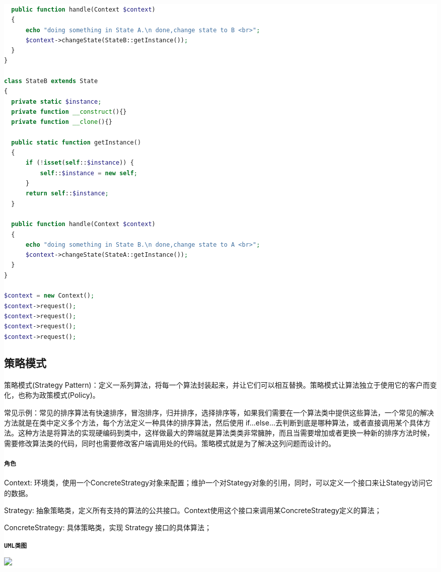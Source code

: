 ```php
  public function handle(Context $context)
  {
      echo "doing something in State A.\n done,change state to B <br>";
      $context->changeState(StateB::getInstance());
  }
}

class StateB extends State
{
  private static $instance;
  private function __construct(){}
  private function __clone(){}

  public static function getInstance()
  {
      if (!isset(self::$instance)) {
          self::$instance = new self;
      }
      return self::$instance;
  }

  public function handle(Context $context)
  {
      echo "doing something in State B.\n done,change state to A <br>";
      $context->changeState(StateA::getInstance());
  }
}

$context = new Context();
$context->request();
$context->request();
$context->request();
$context->request();
```

## 策略模式

策略模式(Strategy Pattern)：定义一系列算法，将每一个算法封装起来，并让它们可以相互替换。策略模式让算法独立于使用它的客户而变化，也称为政策模式(Policy)。

常见示例：常见的排序算法有快速排序，冒泡排序，归并排序，选择排序等，如果我们需要在一个算法类中提供这些算法，一个常见的解决方法就是在类中定义多个方法，每个方法定义一种具体的排序算法，然后使用 if...else...去判断到底是哪种算法，或者直接调用某个具体方法。这种方法是将算法的实现硬编码到类中，这样做最大的弊端就是算法类类非常臃肿，而且当需要增加或者更换一种新的排序方法时候，需要修改算法类的代码，同时也需要修改客户端调用处的代码。策略模式就是为了解决这列问题而设计的。

#### **`角色`**  
Context: 环境类，使用一个ConcreteStrategy对象来配置；维护一个对Stategy对象的引用，同时，可以定义一个接口来让Stategy访问它的数据。

Strategy: 抽象策略类，定义所有支持的算法的公共接口。Context使用这个接口来调用某ConcreteStrategy定义的算法；

ConcreteStrategy: 具体策略类，实现 Strategy 接口的具体算法；

**`UML类图`**

![](./strategy.png)
